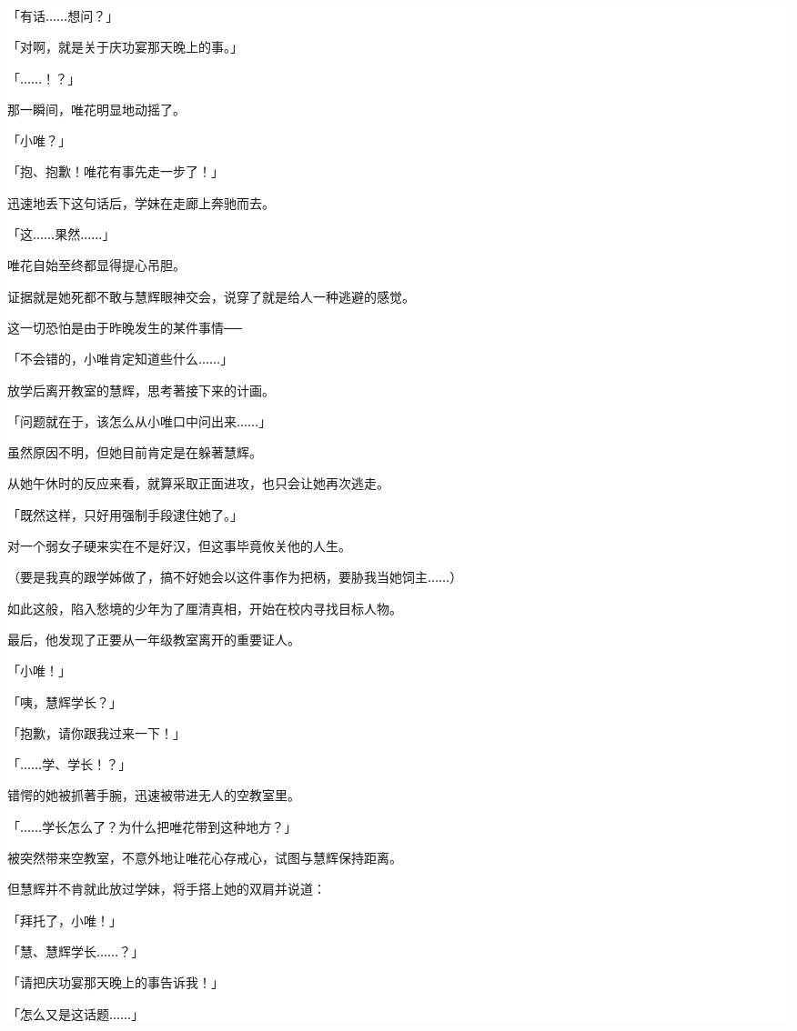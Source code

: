 「有话……想问？」

「对啊，就是关于庆功宴那天晚上的事。」

「……！？」

那一瞬间，唯花明显地动摇了。

「小唯？」

「抱、抱歉！唯花有事先走一步了！」

迅速地丢下这句话后，学妹在走廊上奔驰而去。

「这……果然……」

唯花自始至终都显得提心吊胆。

证据就是她死都不敢与慧辉眼神交会，说穿了就是给人一种逃避的感觉。

这一切恐怕是由于昨晚发生的某件事情──

「不会错的，小唯肯定知道些什么……」

放学后离开教室的慧辉，思考著接下来的计画。

「问题就在于，该怎么从小唯口中问出来……」

虽然原因不明，但她目前肯定是在躲著慧辉。

从她午休时的反应来看，就算采取正面进攻，也只会让她再次逃走。

「既然这样，只好用强制手段逮住她了。」

对一个弱女子硬来实在不是好汉，但这事毕竟攸关他的人生。

（要是我真的跟学姊做了，搞不好她会以这件事作为把柄，要胁我当她饲主……）

如此这般，陷入愁境的少年为了厘清真相，开始在校内寻找目标人物。

最后，他发现了正要从一年级教室离开的重要证人。

「小唯！」

「咦，慧辉学长？」

「抱歉，请你跟我过来一下！」

「……学、学长！？」

错愕的她被抓著手腕，迅速被带进无人的空教室里。

「……学长怎么了？为什么把唯花带到这种地方？」

被突然带来空教室，不意外地让唯花心存戒心，试图与慧辉保持距离。

但慧辉并不肯就此放过学妹，将手搭上她的双肩并说道：

「拜托了，小唯！」

「慧、慧辉学长……？」

「请把庆功宴那天晚上的事告诉我！」

「怎么又是这话题……」
